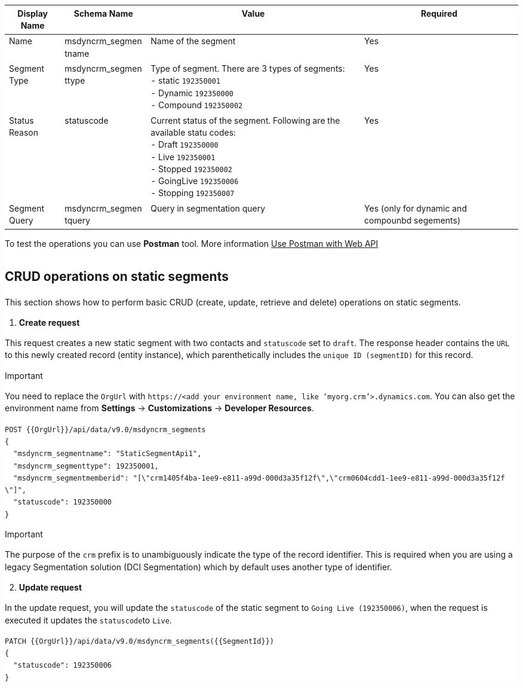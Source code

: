 |Display Name|Schema Name|Value|Required|
|----------|--------------|------|-------|
|Name|msdyncrm_segmentname|Name of the segment|Yes|
|Segment Type|msdyncrm_segmenttype|Type of segment. There are 3 types of segments:<br /> - static `192350001`<br />- Dynamic `192350000`<br >- Compound `192350002`|Yes|
|Status Reason|statuscode|Current status of the segment. Following are the available statu codes: <br /> - Draft `192350000`<br /> - Live `192350001`<br /> - Stopped `192350002`<br /> - GoingLive `192350006`<br /> - Stopping `192350007`|Yes|
|Segment Query|msdyncrm_segmentquery|Query in segmentation query|Yes (only for dynamic and compounbd segements)|

To test the operations you can use **Postman** tool. More information [Use Postman with Web API](https://docs.microsoft.com/en-us/dynamics365/customer-engagement/developer/webapi/use-postman-perform-operations)

## CRUD operations on static segments

This section shows how to perform basic CRUD (create, update, retrieve and delete) operations on static segments.

1. **Create request**

This request creates a new static segment with two contacts and `statuscode` set to `draft`. The response header contains the `URL` to this newly created record (entity instance), which parenthetically includes the `unique ID (segmentID)` for this record.

> [!IMPORTANT]
> You need to replace the `OrgUrl` with `https://<add your environment name, like ‘myorg.crm’>.dynamics.com`. You can also get the environment name from **Settings** -> **Customizations** -> **Developer Resources**.

```HTTP
POST {{OrgUrl}}/api/data/v9.0/msdyncrm_segments
{
  "msdyncrm_segmentname": "StaticSegmentApi1",
  "msdyncrm_segmenttype": 192350001,
  "msdyncrm_segmentmemberid": "[\"crm1405f4ba-1ee9-e811-a99d-000d3a35f12f\",\"crm0604cdd1-1ee9-e811-a99d-000d3a35f12f\"]",
  "statuscode": 192350000
}
```

> [!Important]
> The purpose of the `crm` prefix is to unambiguously indicate the type of the record identifier. This is required when you are using a legacy Segmentation solution (DCI Segmentation) which by default uses another type of identifier.

2. **Update request**

In the update request, you will update the `statuscode` of the static segment to `Going Live (192350006)`, when the request is executed it updates the `statuscode`to `Live`.

```HTTP
PATCH {{OrgUrl}}/api/data/v9.0/msdyncrm_segments({{SegmentId}})
{
  "statuscode": 192350006
}
```

